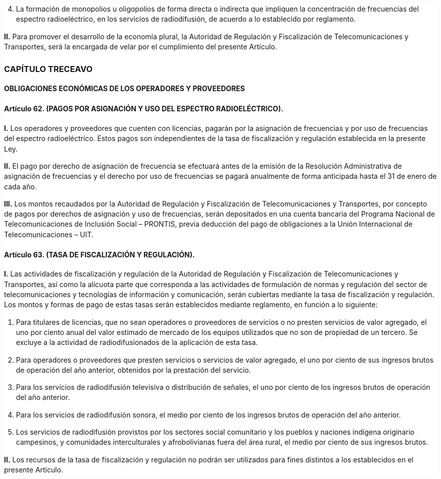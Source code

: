4. La formación de monopolios u oligopolios de forma directa o indirecta que impliquen la concentración de frecuencias del espectro radioeléctrico, en los servicios de radiodifusión, de acuerdo a lo establecido por reglamento.

**II.** Para promover el desarrollo de la economía plural, la Autoridad de Regulación y Fiscalización de Telecomunicaciones y Transportes, será la encargada de velar por el cumplimiento del presente Artículo.

### CAPÍTULO TRECEAVO  
**OBLIGACIONES ECONÓMICAS DE LOS OPERADORES Y PROVEEDORES**

#### Artículo 62. (PAGOS POR ASIGNACIÓN Y USO DEL ESPECTRO RADIOELÉCTRICO).

**I.** Los operadores y proveedores que cuenten con licencias, pagarán por la asignación de frecuencias y por uso de frecuencias del espectro radioeléctrico. Estos pagos son independientes de la tasa de fiscalización y regulación establecida en la presente Ley.

**II.** El pago por derecho de asignación de frecuencia se efectuará antes de la emisión de la Resolución Administrativa de asignación de frecuencias y el derecho por uso de frecuencias se pagará anualmente de forma anticipada hasta el 31 de enero de cada año.

**III.** Los montos recaudados por la Autoridad de Regulación y Fiscalización de Telecomunicaciones y Transportes, por concepto de pagos por derechos de asignación y uso de frecuencias, serán depositados en una cuenta bancaria del Programa Nacional de Telecomunicaciones de Inclusión Social – PRONTIS, previa deducción del pago de obligaciones a la Unión Internacional de Telecomunicaciones – UIT.

#### Artículo 63. (TASA DE FISCALIZACIÓN Y REGULACIÓN).

**I.** Las actividades de fiscalización y regulación de la Autoridad de Regulación y Fiscalización de Telecomunicaciones y Transportes, así como la alícuota parte que corresponda a las actividades de formulación de normas y regulación del sector de telecomunicaciones y tecnologías de información y comunicación, serán cubiertas mediante la tasa de fiscalización y regulación. Los montos y formas de pago de estas tasas serán establecidos mediante reglamento, en función a lo siguiente:

1. Para titulares de licencias, que no sean operadores o proveedores de servicios o no presten servicios de valor agregado, el uno por ciento anual del valor estimado de mercado de los equipos utilizados que no son de propiedad de un tercero. Se excluye a la actividad de radiodifusionados de la aplicación de esta tasa.

2. Para operadores o proveedores que presten servicios o servicios de valor agregado, el uno por ciento de sus ingresos brutos de operación del año anterior, obtenidos por la prestación del servicio.

3. Para los servicios de radiodifusión televisiva o distribución de señales, el uno por ciento de los ingresos brutos de operación del año anterior.

4. Para los servicios de radiodifusión sonora, el medio por ciento de los ingresos brutos de operación del año anterior.

5. Los servicios de radiodifusión provistos por los sectores social comunitario y los pueblos y naciones indígena originario campesinos, y comunidades interculturales y afrobolivianas fuera del área rural, el medio por ciento de sus ingresos brutos.

**II.** Los recursos de la tasa de fiscalización y regulación no podrán ser utilizados para fines distintos a los establecidos en el presente Artículo.
